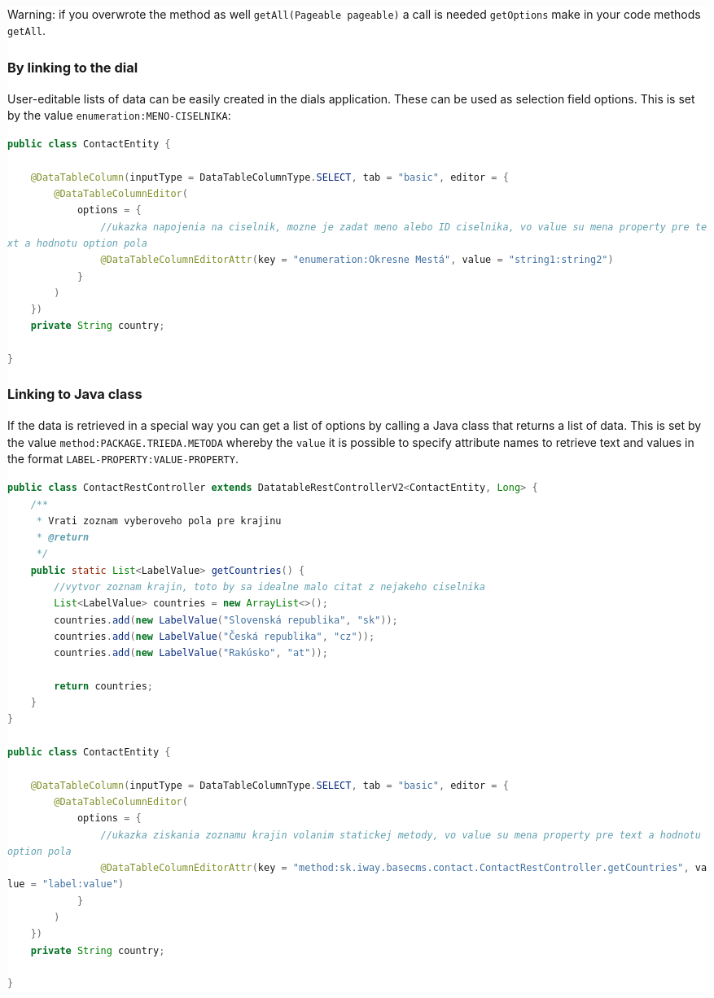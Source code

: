 Warning: if you overwrote the method as well `getAll(Pageable pageable)` a call is needed `getOptions` make in your code methods `getAll`.

### By linking to the dial

User-editable lists of data can be easily created in the dials application. These can be used as selection field options. This is set by the value `enumeration:MENO-CISELNIKA`:

```java
public class ContactEntity {

    @DataTableColumn(inputType = DataTableColumnType.SELECT, tab = "basic", editor = {
        @DataTableColumnEditor(
            options = {
                //ukazka napojenia na ciselnik, mozne je zadat meno alebo ID ciselnika, vo value su mena property pre text a hodnotu option pola
                @DataTableColumnEditorAttr(key = "enumeration:Okresne Mestá", value = "string1:string2")
            }
        )
    })
    private String country;

}
```

### Linking to Java class

If the data is retrieved in a special way you can get a list of options by calling a Java class that returns a list of data. This is set by the value `method:PACKAGE.TRIEDA.METODA` whereby the `value` it is possible to specify attribute names to retrieve text and values in the format `LABEL-PROPERTY:VALUE-PROPERTY`.

```java
public class ContactRestController extends DatatableRestControllerV2<ContactEntity, Long> {
    /**
     * Vrati zoznam vyberoveho pola pre krajinu
     * @return
     */
    public static List<LabelValue> getCountries() {
        //vytvor zoznam krajin, toto by sa idealne malo citat z nejakeho ciselnika
        List<LabelValue> countries = new ArrayList<>();
        countries.add(new LabelValue("Slovenská republika", "sk"));
        countries.add(new LabelValue("Česká republika", "cz"));
        countries.add(new LabelValue("Rakúsko", "at"));

        return countries;
    }
}

public class ContactEntity {

    @DataTableColumn(inputType = DataTableColumnType.SELECT, tab = "basic", editor = {
        @DataTableColumnEditor(
            options = {
                //ukazka ziskania zoznamu krajin volanim statickej metody, vo value su mena property pre text a hodnotu option pola
                @DataTableColumnEditorAttr(key = "method:sk.iway.basecms.contact.ContactRestController.getCountries", value = "label:value")
            }
        )
    })
    private String country;

}
```